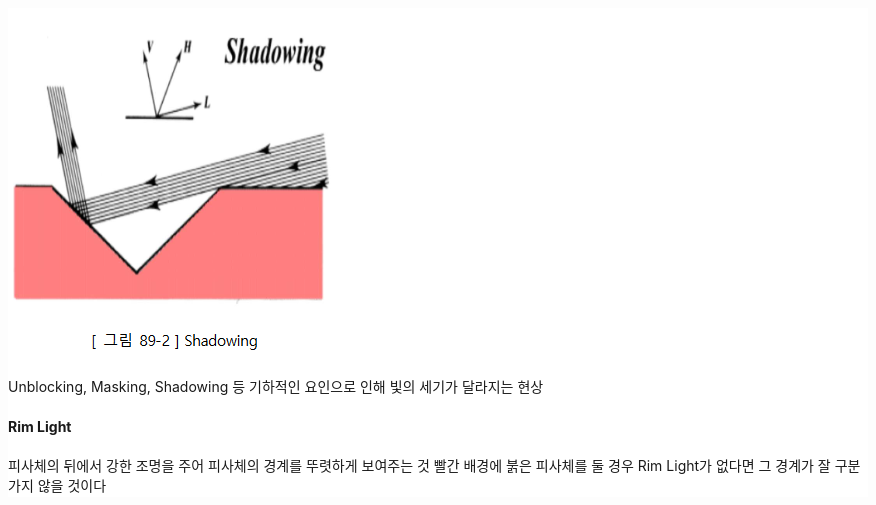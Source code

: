 ![](/images/0a94e47d-8c6f-4979-9fc1-ffd2d0551b20-image.PNG)

Unblocking, Masking, Shadowing 등 기하적인 요인으로 인해 빛의 세기가 달라지는 현상

#### Rim Light
피사체의 뒤에서 강한 조명을 주어 피사체의 경계를 뚜렷하게 보여주는 것
빨간 배경에 붉은 피사체를 둘 경우 Rim Light가 없다면 그 경계가 잘 구분가지 않을 것이다